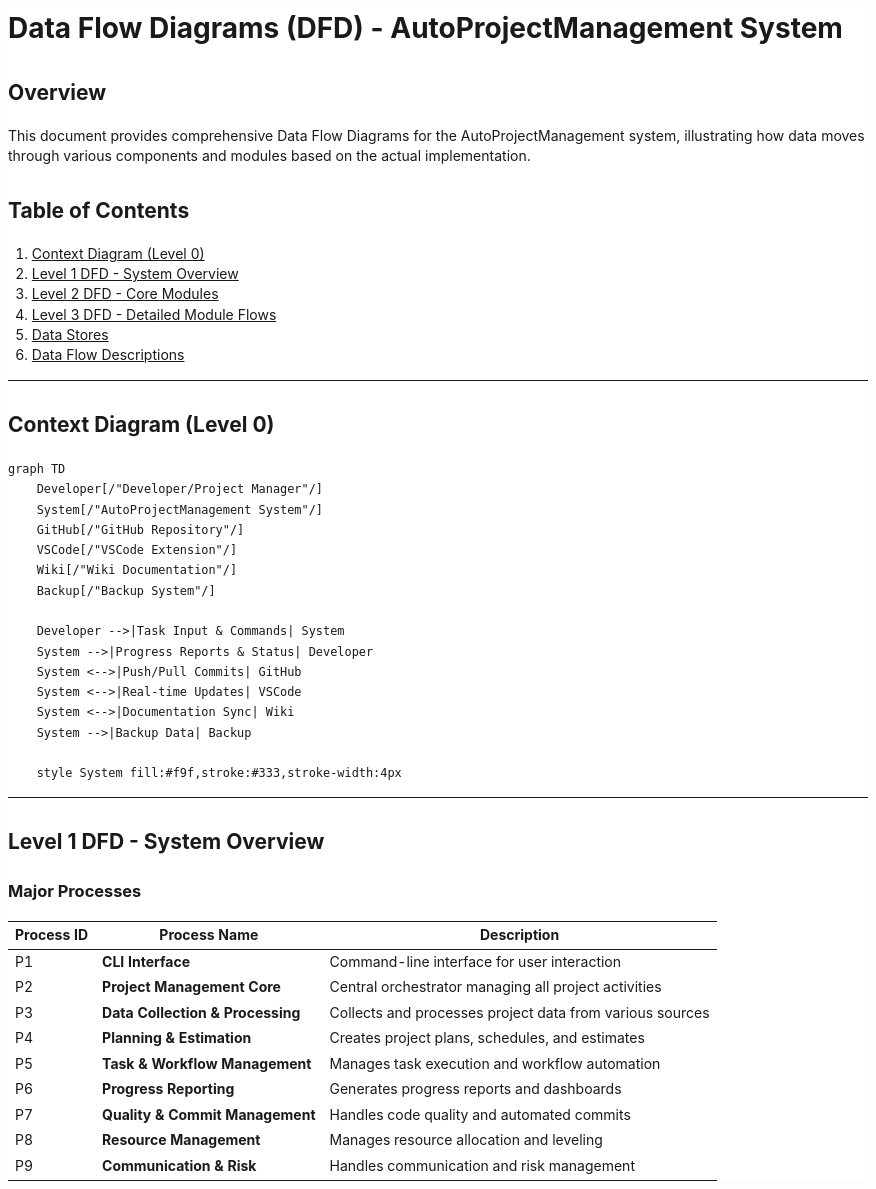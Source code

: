 # Data Flow Diagrams (DFD) - AutoProjectManagement System

## Overview
This document provides comprehensive Data Flow Diagrams for the AutoProjectManagement system, illustrating how data moves through various components and modules based on the actual implementation.

## Table of Contents
1. [Context Diagram (Level 0)](#context-diagram-level-0)
2. [Level 1 DFD - System Overview](#level-1-dfd-system-overview)
3. [Level 2 DFD - Core Modules](#level-2-dfd-core-modules)
4. [Level 3 DFD - Detailed Module Flows](#level-3-dfd-detailed-module-flows)
5. [Data Stores](#data-stores)
6. [Data Flow Descriptions](#data-flow-descriptions)

---

## Context Diagram (Level 0)

```mermaid
graph TD
    Developer[/"Developer/Project Manager"/]
    System[/"AutoProjectManagement System"/]
    GitHub[/"GitHub Repository"/]
    VSCode[/"VSCode Extension"/]
    Wiki[/"Wiki Documentation"/]
    Backup[/"Backup System"/]
    
    Developer -->|Task Input & Commands| System
    System -->|Progress Reports & Status| Developer
    System <-->|Push/Pull Commits| GitHub
    System <-->|Real-time Updates| VSCode
    System <-->|Documentation Sync| Wiki
    System -->|Backup Data| Backup
    
    style System fill:#f9f,stroke:#333,stroke-width:4px
```

---

## Level 1 DFD - System Overview

### Major Processes
| Process ID | Process Name | Description |
|------------|--------------|-------------|
| P1 | **CLI Interface** | Command-line interface for user interaction |
| P2 | **Project Management Core** | Central orchestrator managing all project activities |
| P3 | **Data Collection & Processing** | Collects and processes project data from various sources |
| P4 | **Planning & Estimation** | Creates project plans, schedules, and estimates |
| P5 | **Task & Workflow Management** | Manages task execution and workflow automation |
| P6 | **Progress Reporting** | Generates progress reports and dashboards |
| P7 | **Quality & Commit Management** | Handles code quality and automated commits |
| P8 | **Resource Management** | Manages resource allocation and leveling |
| P9 | **Communication & Risk** | Handles communication and risk management |